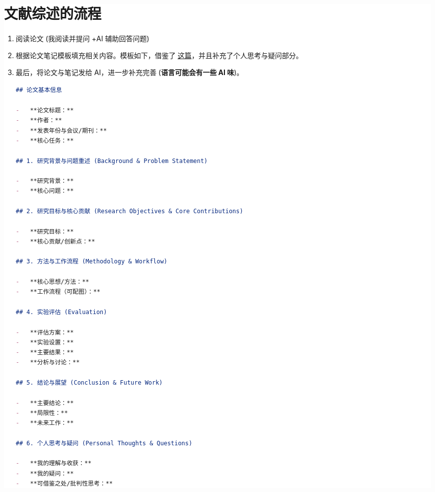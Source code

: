 # 文献综述的流程

1. 阅读论文 (我阅读并提问 +AI 辅助回答问题)
2. 根据论文笔记模板填充相关内容。模板如下，借鉴了 [这篇](https://huweim.github.io/post/%E6%80%BB%E7%BB%93_%E8%AE%BA%E6%96%87%E9%98%85%E8%AF%BB%E7%9A%84%E7%AC%94%E8%AE%B0%E6%A8%A1%E6%9D%BF/)，并且补充了个人思考与疑问部分。
3. 最后，将论文与笔记发给 AI，进一步补充完善 (**语言可能会有一些 AI 味**)。

	```markdown
    ## 论文基本信息

    -   **论文标题：**
    -   **作者：**
    -   **发表年份与会议/期刊：**
    -   **核心任务：**

    ## 1. 研究背景与问题重述 (Background & Problem Statement)

    -   **研究背景：**
    -   **核心问题：**

    ## 2. 研究目标与核心贡献 (Research Objectives & Core Contributions)

    -   **研究目标：**
    -   **核心贡献/创新点：**

    ## 3. 方法与工作流程 (Methodology & Workflow)

    -   **核心思想/方法：**
    -   **工作流程（可配图）：**

    ## 4. 实验评估 (Evaluation)

    -   **评估方案：**
    -   **实验设置：**
    -   **主要结果：**
    -   **分析与讨论：**

    ## 5. 结论与展望 (Conclusion & Future Work)

    -   **主要结论：**
    -   **局限性：**
    -   **未来工作：**

    ## 6. 个人思考与疑问 (Personal Thoughts & Questions)

    -   **我的理解与收获：**
    -   **我的疑问：**
    -   **可借鉴之处/批判性思考：**
